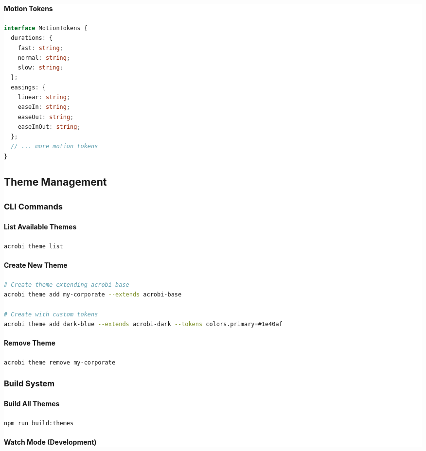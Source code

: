 #### Motion Tokens

```typescript
interface MotionTokens {
  durations: {
    fast: string;
    normal: string;
    slow: string;
  };
  easings: {
    linear: string;
    easeIn: string;
    easeOut: string;
    easeInOut: string;
  };
  // ... more motion tokens
}
```

## Theme Management

### CLI Commands

#### List Available Themes

```bash
acrobi theme list
```

#### Create New Theme

```bash
# Create theme extending acrobi-base
acrobi theme add my-corporate --extends acrobi-base

# Create with custom tokens
acrobi theme add dark-blue --extends acrobi-dark --tokens colors.primary=#1e40af
```

#### Remove Theme

```bash
acrobi theme remove my-corporate
```

### Build System

#### Build All Themes

```bash
npm run build:themes
```

#### Watch Mode (Development)
